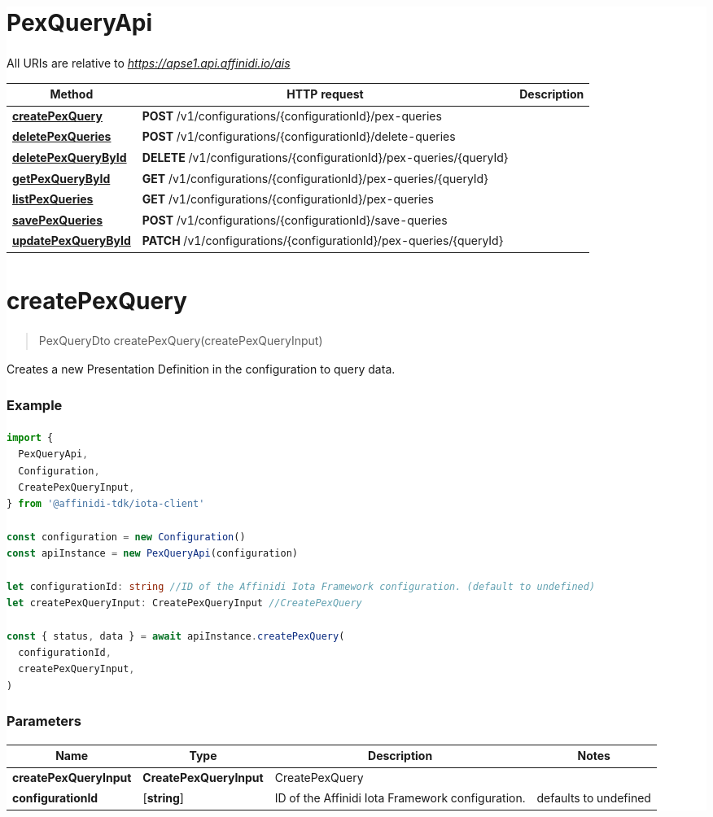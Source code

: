 # PexQueryApi

All URIs are relative to *https://apse1.api.affinidi.io/ais*

| Method                                        | HTTP request                                                          | Description |
| --------------------------------------------- | --------------------------------------------------------------------- | ----------- |
| [**createPexQuery**](#createpexquery)         | **POST** /v1/configurations/{configurationId}/pex-queries             |             |
| [**deletePexQueries**](#deletepexqueries)     | **POST** /v1/configurations/{configurationId}/delete-queries          |             |
| [**deletePexQueryById**](#deletepexquerybyid) | **DELETE** /v1/configurations/{configurationId}/pex-queries/{queryId} |             |
| [**getPexQueryById**](#getpexquerybyid)       | **GET** /v1/configurations/{configurationId}/pex-queries/{queryId}    |             |
| [**listPexQueries**](#listpexqueries)         | **GET** /v1/configurations/{configurationId}/pex-queries              |             |
| [**savePexQueries**](#savepexqueries)         | **POST** /v1/configurations/{configurationId}/save-queries            |             |
| [**updatePexQueryById**](#updatepexquerybyid) | **PATCH** /v1/configurations/{configurationId}/pex-queries/{queryId}  |             |

# **createPexQuery**

> PexQueryDto createPexQuery(createPexQueryInput)

Creates a new Presentation Definition in the configuration to query data.

### Example

```typescript
import {
  PexQueryApi,
  Configuration,
  CreatePexQueryInput,
} from '@affinidi-tdk/iota-client'

const configuration = new Configuration()
const apiInstance = new PexQueryApi(configuration)

let configurationId: string //ID of the Affinidi Iota Framework configuration. (default to undefined)
let createPexQueryInput: CreatePexQueryInput //CreatePexQuery

const { status, data } = await apiInstance.createPexQuery(
  configurationId,
  createPexQueryInput,
)
```

### Parameters

| Name                    | Type                    | Description                                      | Notes                 |
| ----------------------- | ----------------------- | ------------------------------------------------ | --------------------- |
| **createPexQueryInput** | **CreatePexQueryInput** | CreatePexQuery                                   |                       |
| **configurationId**     | [**string**]            | ID of the Affinidi Iota Framework configuration. | defaults to undefined |
